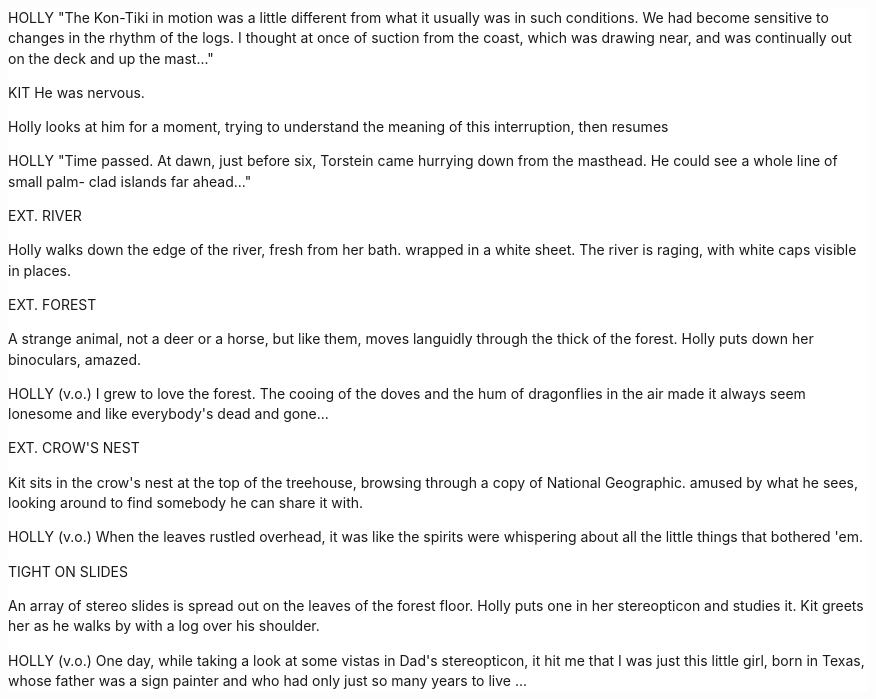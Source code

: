 HOLLY
"The Kon-Tiki in motion was a little different from what it 
usually was in such conditions. We had become sensitive to 
changes in the rhythm of the logs. I thought at once of suction 
from the coast, which was drawing near, and was continually out 
on the deck and up the mast..."

KIT
He was nervous.

Holly looks at him for a moment, trying to understand the meaning 
of this interruption, then resumes


HOLLY
"Time passed. At dawn, just before six, Torstein came hurrying 
down from the masthead. He could see a whole line of small palm-
clad islands far ahead..."

EXT. RIVER 

Holly walks down the edge of the river, fresh from her bath. 
wrapped in a white sheet. The river is raging, with white caps 
visible in places. 

EXT. FOREST 

A strange animal, not a deer or a horse, but like them, moves 
languidly through the thick of the forest. Holly puts down her 
binoculars, amazed. 

HOLLY (v.o.)
I grew to love the forest. The cooing of the doves and the hum of 
dragonflies in the air made it always seem lonesome and like 
everybody's dead and gone...

EXT. CROW'S NEST 

Kit sits in the crow's nest at the top of the treehouse, browsing 
through a copy of National Geographic. amused by what he sees, 
looking around to find somebody he can share it with. 

HOLLY (v.o.)
When the leaves rustled overhead, it was like the spirits were 
whispering about all the little things that bothered 'em.

TIGHT ON SLIDES 

An array of stereo slides is spread out on the leaves of the 
forest floor. Holly puts one in her stereopticon and studies it. 
Kit greets her as he walks by with a log over his shoulder. 

HOLLY (v.o.)
One day, while taking a look at some vistas in Dad's 
stereopticon, it hit me that I was just this little girl, born in 
Texas, whose father was a sign painter and who had only just so 
many years to live ...
